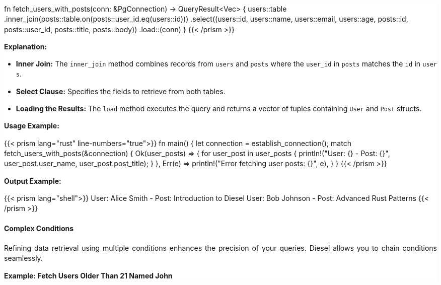 fn fetch_users_with_posts(conn: &PgConnection) -> QueryResult<Vec<UserPost>> {
    users::table
        .inner_join(posts::table.on(posts::user_id.eq(users::id)))
        .select((users::id, users::name, users::email, users::age, posts::id, posts::user_id, posts::title, posts::body))
        .load::<UserPost>(conn)
}
{{< /prism >}}
<p style="text-align: justify;">
<strong>Explanation:</strong>
</p>

- <p style="text-align: justify;"><strong>Inner Join:</strong> The <code>inner_join</code> method combines records from <code>users</code> and <code>posts</code> where the <code>user_id</code> in <code>posts</code> matches the <code>id</code> in <code>users</code>.</p>
- <p style="text-align: justify;"><strong>Select Clause:</strong> Specifies the fields to retrieve from both tables.</p>
- <p style="text-align: justify;"><strong>Loading the Results:</strong> The <code>load</code> method executes the query and returns a vector of tuples containing <code>User</code> and <code>Post</code> structs.</p>
<p style="text-align: justify;">
<strong>Usage Example:</strong>
</p>

{{< prism lang="rust" line-numbers="true">}}
fn main() {
    let connection = establish_connection();
    match fetch_users_with_posts(&connection) {
        Ok(user_posts) => {
            for user_post in user_posts {
                println!("User: {} - Post: {}", user_post.user_name, user_post.post_title);
            }
        },
        Err(e) => println!("Error fetching user posts: {}", e),
    }
}
{{< /prism >}}
<p style="text-align: justify;">
<strong>Output Example:</strong>
</p>

{{< prism lang="shell">}}
User: Alice Smith - Post: Introduction to Diesel
User: Bob Johnson - Post: Advanced Rust Patterns
{{< /prism >}}
#### **Complex Conditions**
<p style="text-align: justify;">
Refining data retrieval using multiple conditions enhances the precision of your queries. Diesel allows you to chain conditions seamlessly.
</p>

<p style="text-align: justify;">
<strong>Example: Fetch Users Older Than 21 Named John</strong>
</p>
